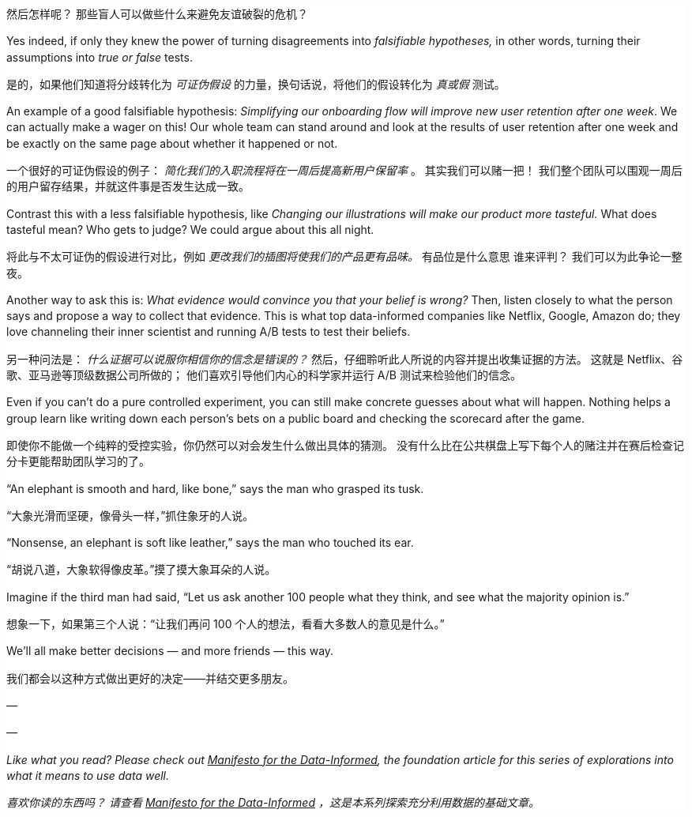 然后怎样呢？ 那些盲人可以做些什么来避免友谊破裂的危机？

Yes indeed, if only they knew the power of turning disagreements into _falsifiable hypotheses,_ in other words, turning their assumptions into _true or false_ tests.

是的，如果他们知道将分歧转化为 _可证伪假设_ 的力量，换句话说，将他们的假设转化为 _真或假_ 测试。

An example of a good falsifiable hypothesis: _Simplifying our onboarding flow will improve new user retention after one week_. We can actually make a wager on this! Our whole team can stand around and look at the results of user retention after one week and be exactly on the same page about whether it happened or not.

一个很好的可证伪假设的例子： _简化我们的入职流程将在一周后提高新用户保留率_ 。 其实我们可以赌一把！ 我们整个团队可以围观一周后的用户留存结果，并就这件事是否发生达成一致。

Contrast this with a less falsifiable hypothesis, like _Changing our illustrations will make our product more tasteful._ What does tasteful mean? Who gets to judge? We could argue about this all night.

将此与不太可证伪的假设进行对比，例如 _更改我们的插图将使我们的产品更有品味。_ 有品位是什么意思 谁来评判？ 我们可以为此争论一整夜。

Another way to ask this is: _What evidence would convince you that your belief is wrong?_ Then, listen closely to what the person says and propose a way to collect that evidence. This is what top data-informed companies like Netflix, Google, Amazon do; they love channeling their inner scientist and running A/B tests to test their beliefs.

另一种问法是： _什么证据可以说服你相信你的信念是错误的？_ 然后，仔细聆听此人所说的内容并提出收集证据的方法。 这就是 Netflix、谷歌、亚马逊等顶级数据公司所做的； 他们喜欢引导他们内心的科学家并运行 A/B 测试来检验他们的信念。

Even if you can’t do a pure controlled experiment, you can still make concrete guesses about what will happen. Nothing helps a group learn like writing down each person’s bets on a public board and checking the scorecard after the game.

即使你不能做一个纯粹的受控实验，你仍然可以对会发生什么做出具体的猜测。 没有什么比在公共棋盘上写下每个人的赌注并在赛后检查记分卡更能帮助团队学习的了。

“An elephant is smooth and hard, like bone,” says the man who grasped its tusk.

“大象光滑而坚硬，像骨头一样，”抓住象牙的人说。

“Nonsense, an elephant is soft like leather,” says the man who touched its ear.

“胡说八道，大象软得像皮革。”摸了摸大象耳朵的人说。

Imagine if the third man had said, “Let us ask another 100 people what they think, and see what the majority opinion is.”

想象一下，如果第三个人说：“让我们再问 100 个人的想法，看看大多数人的意见是什么。”

We’ll all make better decisions — and more friends — this way.

我们都会以这种方式做出更好的决定——并结交更多朋友。

—

—

_Like what you read? Please check out_ [_Manifesto for the Data-Informed_](https://joulee.medium.com/the-data-informed-manifesto-9dd8c240382f)_, the foundation article for this series of explorations into what it means to use data well._

_喜欢你读的东西吗？ 请查看_ [_Manifesto for the Data-Informed_](https://joulee.medium.com/the-data-informed-manifesto-9dd8c240382f) _，这是本系列探索充分利用数据的基础文章。_
